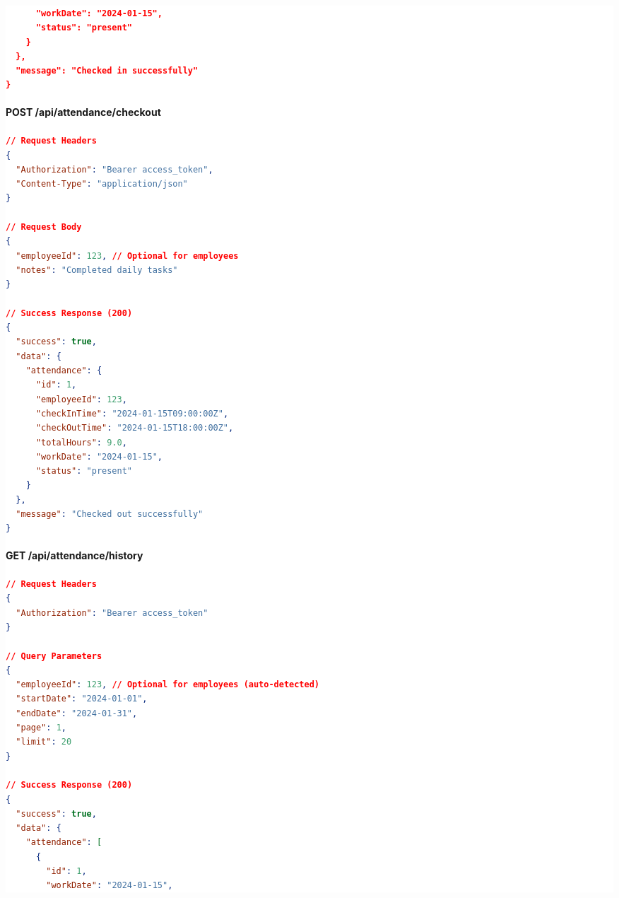 ```json
      "workDate": "2024-01-15",
      "status": "present"
    }
  },
  "message": "Checked in successfully"
}
```

#### **POST /api/attendance/checkout**
```json
// Request Headers
{
  "Authorization": "Bearer access_token",
  "Content-Type": "application/json"
}

// Request Body
{
  "employeeId": 123, // Optional for employees
  "notes": "Completed daily tasks"
}

// Success Response (200)
{
  "success": true,
  "data": {
    "attendance": {
      "id": 1,
      "employeeId": 123,
      "checkInTime": "2024-01-15T09:00:00Z",
      "checkOutTime": "2024-01-15T18:00:00Z",
      "totalHours": 9.0,
      "workDate": "2024-01-15",
      "status": "present"
    }
  },
  "message": "Checked out successfully"
}
```

#### **GET /api/attendance/history**
```json
// Request Headers
{
  "Authorization": "Bearer access_token"
}

// Query Parameters
{
  "employeeId": 123, // Optional for employees (auto-detected)
  "startDate": "2024-01-01",
  "endDate": "2024-01-31",
  "page": 1,
  "limit": 20
}

// Success Response (200)
{
  "success": true,
  "data": {
    "attendance": [
      {
        "id": 1,
        "workDate": "2024-01-15",
```